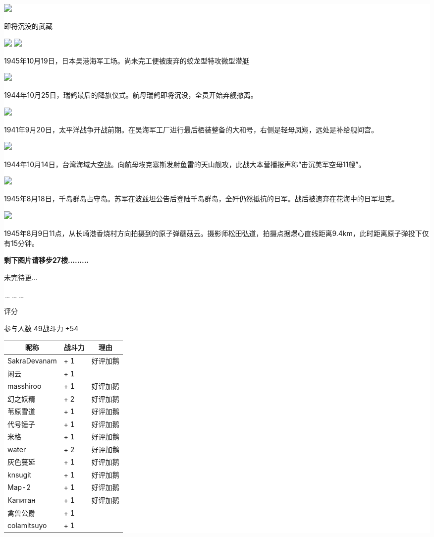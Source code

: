 <img src="http://n.sinaimg.cn/edu/c090d6b3/20201218/ElCvw5mVgAEKUy1.jpg" referrerpolicy="no-referrer">

即将沉没的武藏

<img src="http://n.sinaimg.cn/edu/c090d6b3/20201218/Eko9hO6UUAAQ7uQ.jpg" referrerpolicy="no-referrer">

<img src="http://n.sinaimg.cn/edu/c090d6b3/20201218/EkpZL5EVkAADt2u.jpg" referrerpolicy="no-referrer">

1945年10月19日，日本吴港海军工场。尚未完工便被废弃的蛟龙型特攻微型潜艇

<img src="http://n.sinaimg.cn/edu/c090d6b3/20201218/ElH5WIBUwAEK3yQ.jpg" referrerpolicy="no-referrer">

1944年10月25日，瑞鹤最后的降旗仪式。航母瑞鹤即将沉没，全员开始弃舰撤离。

<img src="http://n.sinaimg.cn/edu/c090d6b3/20201218/EiTnajgUYAA5I2T.jpg" referrerpolicy="no-referrer">

1941年9月20日，太平洋战争开战前期。在吴海军工厂进行最后栖装整备的大和号，右侧是轻母凤翔，远处是补给舰间宫。

<img src="http://n.sinaimg.cn/edu/c090d6b3/20201218/EkPNlz1VoAAMage.jpg" referrerpolicy="no-referrer">

1944年10月14日，台湾海域大空战。向航母埃克塞斯发射鱼雷的天山舰攻，此战大本营播报声称“击沉美军空母11艘”。

<img src="http://n.sinaimg.cn/edu/c090d6b3/20201218/Efpq9gfUYAAaArl.jpg" referrerpolicy="no-referrer">

1945年8月18日，千岛群岛占守岛。苏军在波兹坦公告后登陆千岛群岛，全歼仍然抵抗的日军。战后被遗弃在花海中的日军坦克。

<img src="http://n.sinaimg.cn/edu/c090d6b3/20201218/Ee7W7SJU4AAzm2c.jpg" referrerpolicy="no-referrer">

1945年8月9日11点，从长崎港香烧村方向拍摄到的原子弹蘑菇云。摄影师松田弘道，拍摄点据爆心直线距离9.4km，此时距离原子弹投下仅有15分钟。


<strong>剩下图片请移步27楼.........</strong>


未完待更...


﹍﹍﹍

评分


 参与人数 49战斗力 +54

|昵称|战斗力|理由|
|----|---|---|
| SakraDevanam| + 1|好评加鹅|
| 闲云| + 1||
| masshiroo| + 1|好评加鹅|
| 幻之妖精| + 2|好评加鹅|
| 苇原雪道| + 1|好评加鹅|
| 代号锤子| + 1|好评加鹅|
| 米格| + 1|好评加鹅|
| water| + 2|好评加鹅|
| 灰色蔓延| + 1|好评加鹅|
| knsugit| + 1|好评加鹅|
| Map-2| + 1|好评加鹅|
| Капитан| + 1|好评加鹅|
| 禽兽公爵| + 1||
| colamitsuyo| + 1||